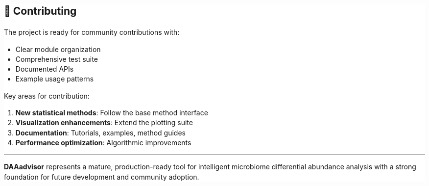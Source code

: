 ## 🤝 Contributing

The project is ready for community contributions with:
- Clear module organization
- Comprehensive test suite
- Documented APIs
- Example usage patterns

Key areas for contribution:
1. **New statistical methods**: Follow the base method interface
2. **Visualization enhancements**: Extend the plotting suite
3. **Documentation**: Tutorials, examples, method guides
4. **Performance optimization**: Algorithmic improvements

---

**DAAadvisor** represents a mature, production-ready tool for intelligent microbiome differential abundance analysis with a strong foundation for future development and community adoption.